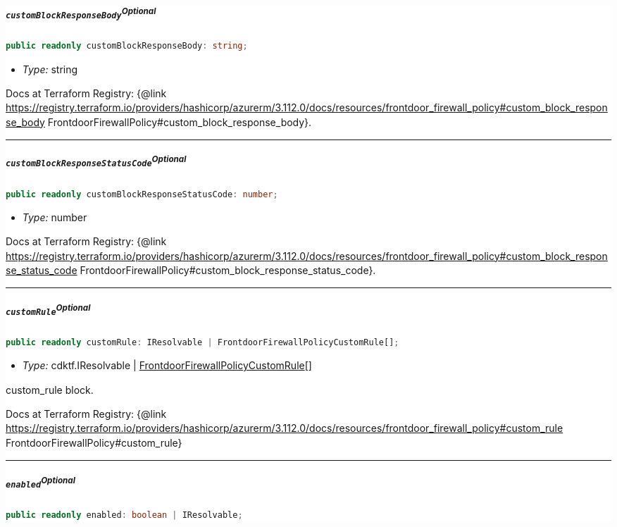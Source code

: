 
##### `customBlockResponseBody`<sup>Optional</sup> <a name="customBlockResponseBody" id="@cdktf/provider-azurerm.frontdoorFirewallPolicy.FrontdoorFirewallPolicyConfig.property.customBlockResponseBody"></a>

```typescript
public readonly customBlockResponseBody: string;
```

- *Type:* string

Docs at Terraform Registry: {@link https://registry.terraform.io/providers/hashicorp/azurerm/3.112.0/docs/resources/frontdoor_firewall_policy#custom_block_response_body FrontdoorFirewallPolicy#custom_block_response_body}.

---

##### `customBlockResponseStatusCode`<sup>Optional</sup> <a name="customBlockResponseStatusCode" id="@cdktf/provider-azurerm.frontdoorFirewallPolicy.FrontdoorFirewallPolicyConfig.property.customBlockResponseStatusCode"></a>

```typescript
public readonly customBlockResponseStatusCode: number;
```

- *Type:* number

Docs at Terraform Registry: {@link https://registry.terraform.io/providers/hashicorp/azurerm/3.112.0/docs/resources/frontdoor_firewall_policy#custom_block_response_status_code FrontdoorFirewallPolicy#custom_block_response_status_code}.

---

##### `customRule`<sup>Optional</sup> <a name="customRule" id="@cdktf/provider-azurerm.frontdoorFirewallPolicy.FrontdoorFirewallPolicyConfig.property.customRule"></a>

```typescript
public readonly customRule: IResolvable | FrontdoorFirewallPolicyCustomRule[];
```

- *Type:* cdktf.IResolvable | <a href="#@cdktf/provider-azurerm.frontdoorFirewallPolicy.FrontdoorFirewallPolicyCustomRule">FrontdoorFirewallPolicyCustomRule</a>[]

custom_rule block.

Docs at Terraform Registry: {@link https://registry.terraform.io/providers/hashicorp/azurerm/3.112.0/docs/resources/frontdoor_firewall_policy#custom_rule FrontdoorFirewallPolicy#custom_rule}

---

##### `enabled`<sup>Optional</sup> <a name="enabled" id="@cdktf/provider-azurerm.frontdoorFirewallPolicy.FrontdoorFirewallPolicyConfig.property.enabled"></a>

```typescript
public readonly enabled: boolean | IResolvable;
```
